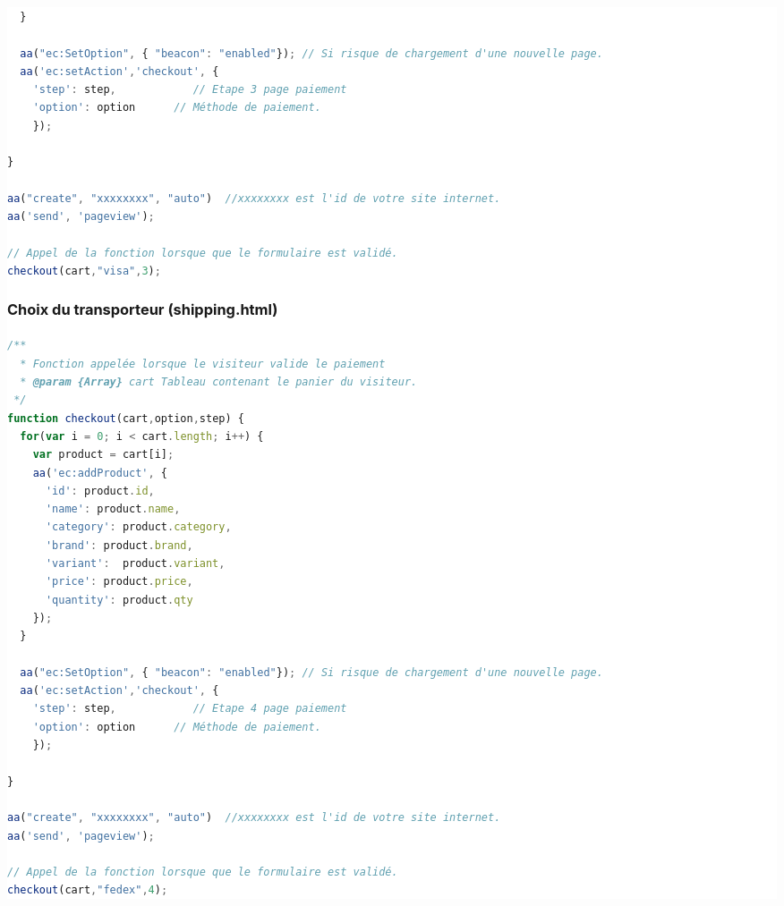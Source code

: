 ```javascript
  }

  aa("ec:SetOption", { "beacon": "enabled"}); // Si risque de chargement d'une nouvelle page.
  aa('ec:setAction','checkout', {
    'step': step,            // Etape 3 page paiement
    'option': option      // Méthode de paiement.
    });

}

aa("create", "xxxxxxxx", "auto")  //xxxxxxxx est l'id de votre site internet.
aa('send', 'pageview');     

// Appel de la fonction lorsque que le formulaire est validé.
checkout(cart,"visa",3);

```

### Choix du transporteur (shipping.html) 

```javascript
/**
  * Fonction appelée lorsque le visiteur valide le paiement
  * @param {Array} cart Tableau contenant le panier du visiteur.
 */
function checkout(cart,option,step) {
  for(var i = 0; i < cart.length; i++) {
    var product = cart[i];
    aa('ec:addProduct', {
      'id': product.id,
      'name': product.name,
      'category': product.category,
      'brand': product.brand,
      'variant':  product.variant,
      'price': product.price,
      'quantity': product.qty
    });
  }

  aa("ec:SetOption", { "beacon": "enabled"}); // Si risque de chargement d'une nouvelle page.
  aa('ec:setAction','checkout', {
    'step': step,            // Etape 4 page paiement
    'option': option      // Méthode de paiement.
    });

}

aa("create", "xxxxxxxx", "auto")  //xxxxxxxx est l'id de votre site internet.
aa('send', 'pageview');     

// Appel de la fonction lorsque que le formulaire est validé.
checkout(cart,"fedex",4);
```
